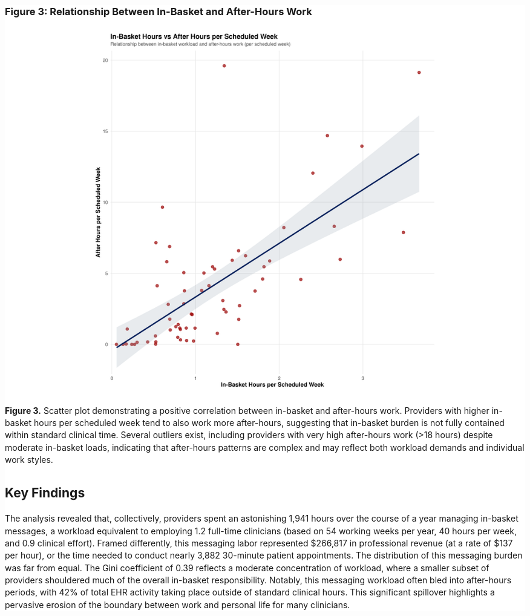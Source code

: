 ### Figure 3: Relationship Between In-Basket and After-Hours Work

![](outputs/fig3.png)

**Figure 3.** Scatter plot demonstrating a positive correlation between in-basket and after-hours work. Providers with higher in-basket hours per scheduled week tend to also work more after-hours, suggesting that in-basket burden is not fully contained within standard clinical time. Several outliers exist, including providers with very high after-hours work (>18 hours) despite moderate in-basket loads, indicating that after-hours patterns are complex and may reflect both workload demands and individual work styles.

## Key Findings
The analysis revealed that, collectively, providers spent an astonishing 1,941 hours over the course of a year managing in-basket messages, a workload equivalent to employing 1.2 full-time clinicians (based on 54 working weeks per year, 40 hours per week, and 0.9 clinical effort). Framed differently, this messaging labor represented $266,817 in professional revenue (at a rate of $137 per hour), or the time needed to conduct nearly 3,882 30-minute patient appointments. The distribution of this messaging burden was far from equal. The Gini coefficient of 0.39 reflects a moderate concentration of workload, where a smaller subset of providers shouldered much of the overall in-basket responsibility. Notably, this messaging workload often bled into after-hours periods, with 42% of total EHR activity taking place outside of standard clinical hours. This significant spillover highlights a pervasive erosion of the boundary between work and personal life for many clinicians.
